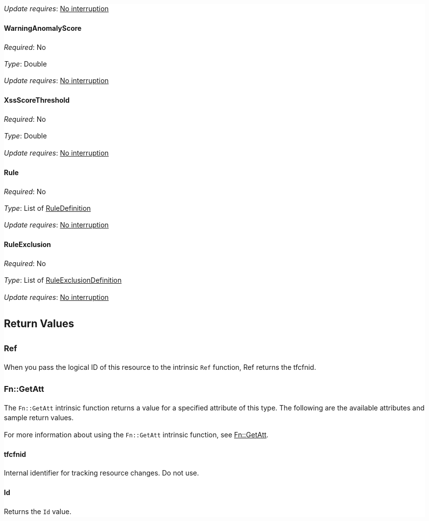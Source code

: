 _Update requires_: [No interruption](https://docs.aws.amazon.com/AWSCloudFormation/latest/UserGuide/using-cfn-updating-stacks-update-behaviors.html#update-no-interrupt)

#### WarningAnomalyScore

_Required_: No

_Type_: Double

_Update requires_: [No interruption](https://docs.aws.amazon.com/AWSCloudFormation/latest/UserGuide/using-cfn-updating-stacks-update-behaviors.html#update-no-interrupt)

#### XssScoreThreshold

_Required_: No

_Type_: Double

_Update requires_: [No interruption](https://docs.aws.amazon.com/AWSCloudFormation/latest/UserGuide/using-cfn-updating-stacks-update-behaviors.html#update-no-interrupt)

#### Rule

_Required_: No

_Type_: List of <a href="ruledefinition.md">RuleDefinition</a>

_Update requires_: [No interruption](https://docs.aws.amazon.com/AWSCloudFormation/latest/UserGuide/using-cfn-updating-stacks-update-behaviors.html#update-no-interrupt)

#### RuleExclusion

_Required_: No

_Type_: List of <a href="ruleexclusiondefinition.md">RuleExclusionDefinition</a>

_Update requires_: [No interruption](https://docs.aws.amazon.com/AWSCloudFormation/latest/UserGuide/using-cfn-updating-stacks-update-behaviors.html#update-no-interrupt)

## Return Values

### Ref

When you pass the logical ID of this resource to the intrinsic `Ref` function, Ref returns the tfcfnid.

### Fn::GetAtt

The `Fn::GetAtt` intrinsic function returns a value for a specified attribute of this type. The following are the available attributes and sample return values.

For more information about using the `Fn::GetAtt` intrinsic function, see [Fn::GetAtt](https://docs.aws.amazon.com/AWSCloudFormation/latest/UserGuide/intrinsic-function-reference-getatt.html).

#### tfcfnid

Internal identifier for tracking resource changes. Do not use.

#### Id

Returns the <code>Id</code> value.

